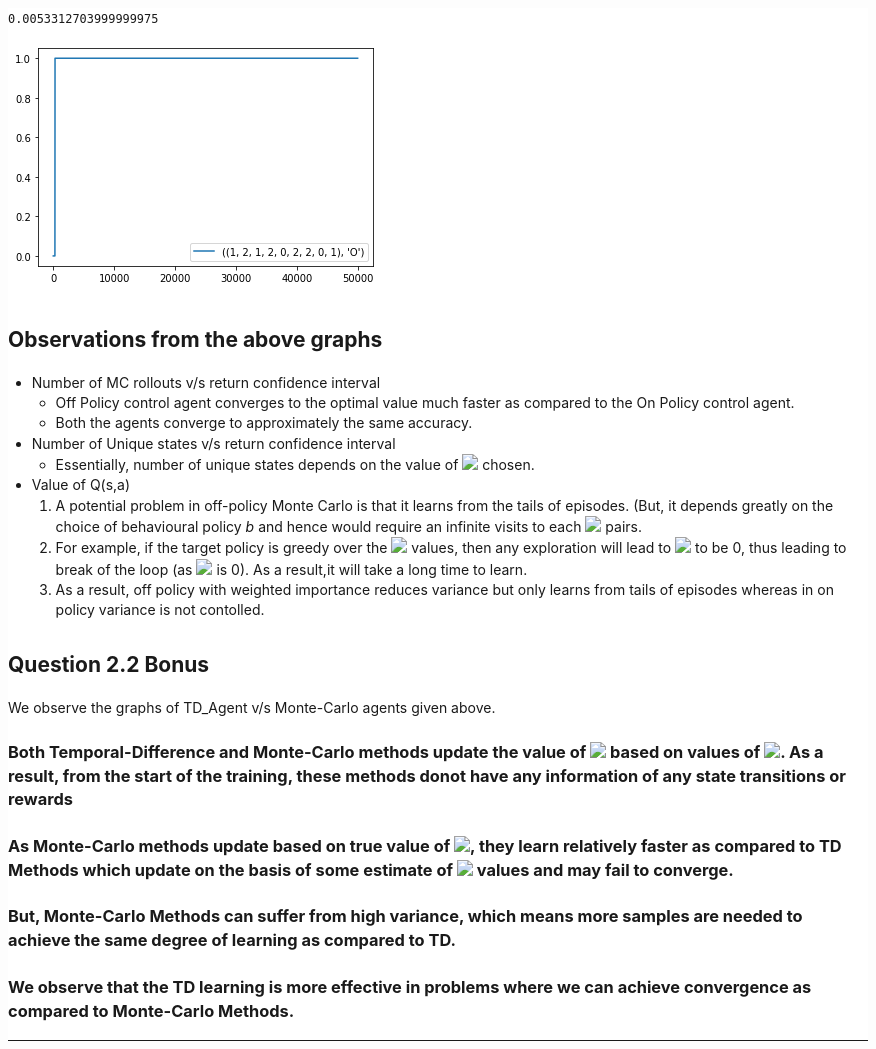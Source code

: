 
    0.0053312703999999975



![png](Monte-Carlo_Methods_files/Monte-Carlo_Methods_52_7.png)


## Observations from the above graphs
- Number of MC rollouts v/s return confidence interval
    - Off Policy control agent converges to the optimal value much faster as compared to the On Policy control agent.
    - Both the agents converge to approximately the same accuracy.
- Number of Unique states v/s return confidence interval
    - Essentially, number of unique states depends on the value of <img src="https://render.githubusercontent.com/render/math?math=\epsilon"> chosen.
- Value of Q(s,a)
    1. A potential problem in off-policy Monte Carlo is that it learns from the tails of episodes. (But, it depends greatly on the choice of behavioural policy $b$ and hence would require an infinite visits to each <img src="https://render.githubusercontent.com/render/math?math=(s,a)"> pairs.
    2. For example, if the target policy is greedy over the <img src="https://render.githubusercontent.com/render/math?math=Q(s,a)"> values, then any exploration will lead to <img src="https://render.githubusercontent.com/render/math?math=\delta W"> to be 0, thus leading to break of the loop (as <img src="https://render.githubusercontent.com/render/math?math=\pi(a|s)"> is 0). As a result,it will take a long time to learn.
    3. As a result, off policy with weighted importance reduces variance but only learns from tails of episodes whereas in on policy variance is not contolled.

## Question 2.2 Bonus

We observe the graphs of TD_Agent v/s Monte-Carlo agents given above.

### Both Temporal-Difference and Monte-Carlo methods update the value of <img src="https://render.githubusercontent.com/render/math?math=Q(s_{t+1},a_{t+1})"> based on values of <img src="https://render.githubusercontent.com/render/math?math=Q(s_t,a_t)">. As a result, from the start of the training, these methods donot have any information of any state transitions or rewards
### As Monte-Carlo methods update based on true value of <img src="https://render.githubusercontent.com/render/math?math=Q(s,a)">, they learn relatively faster as compared to TD Methods which update on the basis of some estimate of <img src="https://render.githubusercontent.com/render/math?math=Q(s,a)"> values and may fail to converge.
### But, Monte-Carlo Methods can suffer from high variance, which means more samples are needed to achieve the same degree of learning as compared to TD.
### We observe that the TD learning is more effective in problems where we can achieve convergence as compared to Monte-Carlo Methods.

---